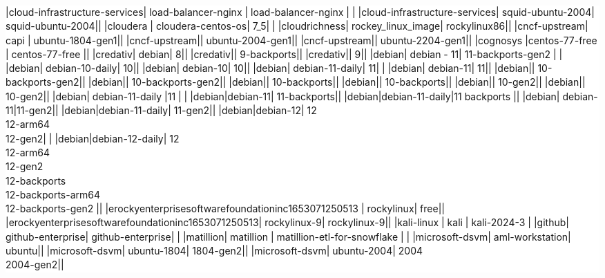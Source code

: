 |cloud-infrastructure-services| load-balancer-nginx | load-balancer-nginx | |
|cloud-infrastructure-services| squid-ubuntu-2004| squid-ubuntu-2004||
|cloudera | cloudera-centos-os| 7_5| |
|cloudrichness| rockey_linux_image| rockylinux86||
|cncf-upstream| capi | ubuntu-1804-gen1||
|cncf-upstream|| ubuntu-2004-gen1||
|cncf-upstream|| ubuntu-2204-gen1||
|cognosys |centos-77-free | centos-77-free ||
|credativ| debian| 8||
|credativ|| 9-backports||
|credativ|| 9||
|debian| debian - 11| 11-backports-gen2 | |
|debian| debian-10-daily| 10||
|debian| debian-10| 10||
|debian| debian-11-daily| 11| |
|debian| debian-11| 11||
|debian|| 10-backports-gen2||
|debian|| 10-backports-gen2||
|debian|| 10-backports||
|debian|| 10-backports||
|debian|| 10-gen2||
|debian|| 10-gen2||
|debian| debian-11-daily |11 |  |
|debian|debian-11| 11-backports||
|debian|debian-11-daily|11 backports ||
|debian| debian-11|11-gen2||
|debian|debian-11-daily| 11-gen2||
|debian|debian-12| 12 </br> 12-arm64 </br>  12-gen2| |
|debian|debian-12-daily| 12 </br> 12-arm64  </br> 12-gen2 </br> 12-backports </br> 12-backports-arm64 </br> 12-backports-gen2 ||
|erockyenterprisesoftwarefoundationinc1653071250513 | rockylinux| free||
|erockyenterprisesoftwarefoundationinc1653071250513| rockylinux-9| rockylinux-9||
|kali-linux | kali | kali-2024-3 |
|github| github-enterprise| github-enterprise| |
|matillion| matillion | matillion-etl-for-snowflake | |
|microsoft-dsvm| aml-workstation| ubuntu||
|microsoft-dsvm| ubuntu-1804| 1804-gen2||
|microsoft-dsvm| ubuntu-2004| 2004 </br> 2004-gen2||